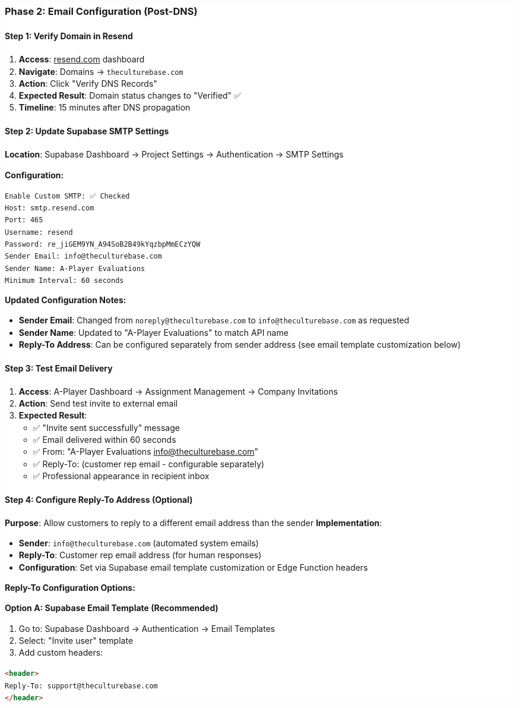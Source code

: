
### **Phase 2: Email Configuration (Post-DNS)**

#### **Step 1: Verify Domain in Resend**
1. **Access**: [resend.com](https://resend.com) dashboard
2. **Navigate**: Domains → `theculturebase.com`
3. **Action**: Click "Verify DNS Records"
4. **Expected Result**: Domain status changes to "Verified" ✅
5. **Timeline**: 15 minutes after DNS propagation

#### **Step 2: Update Supabase SMTP Settings**
**Location**: Supabase Dashboard → Project Settings → Authentication → SMTP Settings

**Configuration:**
```
Enable Custom SMTP: ✅ Checked
Host: smtp.resend.com
Port: 465
Username: resend
Password: re_jiGEM9YN_A94SoB2B49kYqzbpMmECzYQW
Sender Email: info@theculturebase.com
Sender Name: A-Player Evaluations
Minimum Interval: 60 seconds
```

**Updated Configuration Notes:**
- **Sender Email**: Changed from `noreply@theculturebase.com` to `info@theculturebase.com` as requested
- **Sender Name**: Updated to "A-Player Evaluations" to match API name
- **Reply-To Address**: Can be configured separately from sender address (see email template customization below)

#### **Step 3: Test Email Delivery**
1. **Access**: A-Player Dashboard → Assignment Management → Company Invitations
2. **Action**: Send test invite to external email
3. **Expected Result**: 
   - ✅ "Invite sent successfully" message
   - ✅ Email delivered within 60 seconds
   - ✅ From: "A-Player Evaluations <info@theculturebase.com>"
   - ✅ Reply-To: (customer rep email - configurable separately)
   - ✅ Professional appearance in recipient inbox

#### **Step 4: Configure Reply-To Address (Optional)**
**Purpose**: Allow customers to reply to a different email address than the sender
**Implementation**: 
- **Sender**: `info@theculturebase.com` (automated system emails)
- **Reply-To**: Customer rep email address (for human responses)
- **Configuration**: Set via Supabase email template customization or Edge Function headers

**Reply-To Configuration Options:**

**Option A: Supabase Email Template (Recommended)**
1. Go to: Supabase Dashboard → Authentication → Email Templates
2. Select: "Invite user" template
3. Add custom headers:
```html
<header>
Reply-To: support@theculturebase.com
</header>
```
